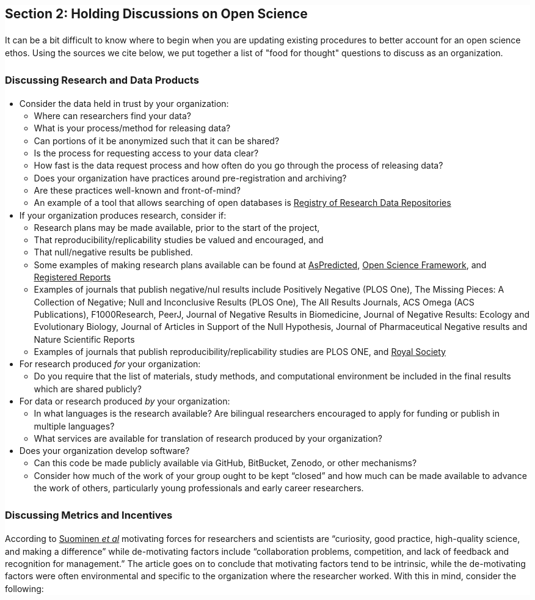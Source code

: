 ## Section 2: Holding Discussions on Open Science

It can be a bit difficult to know where to begin when you are updating existing procedures to better account for an open science ethos. Using the sources we cite below, we put together a list of "food for thought" questions to discuss as an organization.

### Discussing Research and Data Products
* Consider the data held in trust by your organization: 
    * Where can researchers find your data? 
    * What is your process/method for releasing data? 
    * Can portions of it be anonymized such that it can be shared? 
    * Is the process for requesting access to your data clear? 
    * How fast is the data request process and how often do you go through the process of releasing data? 
    * Does your organization have practices around pre-registration and archiving? 
    * Are these practices well-known and front-of-mind?
    * An example of a tool that allows searching of open databases is [Registry of Research Data Repositories](https://www.re3data.org/)
* If your organization produces research, consider if:
    * Research plans may be made available, prior to the start of the project, 
    * That reproducibility/replicability studies be valued and encouraged, and
    * That null/negative results be published. 
    * Some examples of making research plans available can be found at [AsPredicted](https://aspredicted.org/), [Open Science Framework](https://osf.io/), and [Registered Reports](https://cos.io/rr/) 
    * Examples of journals that publish negative/nul results include Positively Negative (PLOS One), The Missing Pieces: A Collection of Negative; Null and Inconclusive Results (PLOS One), The All Results Journals, ACS Omega (ACS Publications), F1000Research, PeerJ, Journal of Negative Results in Biomedicine, Journal of Negative Results: Ecology and Evolutionary Biology, Journal of Articles in Support of the Null Hypothesis, Journal of Pharmaceutical Negative results and Nature Scientific Reports
    * Examples of journals that publish reproducibility/replicability studies are PLOS ONE, and [Royal Society](https://royalsocietypublishing.org/rsos/replication-studies)
* For research produced *for* your organization: 
    * Do you require that the list of materials, study methods, and computational environment be included in the final results which are shared publicly? 
* For data or research produced *by* your organization: 
    * In what languages is the research available? Are bilingual researchers encouraged to apply for funding or publish in multiple languages? 
    * What services are available for translation of research produced by your organization?
* Does your organization develop software? 
    * Can this code be made publicly available via GitHub, BitBucket, Zenodo, or other mechanisms? 
    * Consider how much of the work of your group ought to be kept “closed” and how much can be made available to advance the work of others, particularly young professionals and early career researchers.
  
### Discussing Metrics and Incentives

According to [Suominen *et al*](https://doi.org/10.1016/j.techfore.2021.120882) motivating forces for researchers and scientists are “curiosity, good practice, high-quality science, and making a difference” while de-motivating factors include “collaboration problems, competition, and lack of feedback and recognition for management.” The article goes on to conclude that motivating factors tend to be intrinsic, while the de-motivating factors were often environmental and specific to the organization where the researcher worked. With this in mind, consider the following: 
